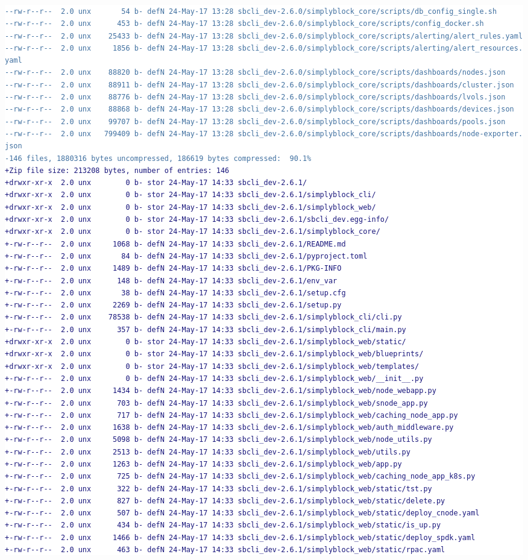 ```diff
--rw-r--r--  2.0 unx       54 b- defN 24-May-17 13:28 sbcli_dev-2.6.0/simplyblock_core/scripts/db_config_single.sh
--rw-r--r--  2.0 unx      453 b- defN 24-May-17 13:28 sbcli_dev-2.6.0/simplyblock_core/scripts/config_docker.sh
--rw-r--r--  2.0 unx    25433 b- defN 24-May-17 13:28 sbcli_dev-2.6.0/simplyblock_core/scripts/alerting/alert_rules.yaml
--rw-r--r--  2.0 unx     1856 b- defN 24-May-17 13:28 sbcli_dev-2.6.0/simplyblock_core/scripts/alerting/alert_resources.yaml
--rw-r--r--  2.0 unx    88820 b- defN 24-May-17 13:28 sbcli_dev-2.6.0/simplyblock_core/scripts/dashboards/nodes.json
--rw-r--r--  2.0 unx    88911 b- defN 24-May-17 13:28 sbcli_dev-2.6.0/simplyblock_core/scripts/dashboards/cluster.json
--rw-r--r--  2.0 unx    88776 b- defN 24-May-17 13:28 sbcli_dev-2.6.0/simplyblock_core/scripts/dashboards/lvols.json
--rw-r--r--  2.0 unx    88868 b- defN 24-May-17 13:28 sbcli_dev-2.6.0/simplyblock_core/scripts/dashboards/devices.json
--rw-r--r--  2.0 unx    99707 b- defN 24-May-17 13:28 sbcli_dev-2.6.0/simplyblock_core/scripts/dashboards/pools.json
--rw-r--r--  2.0 unx   799409 b- defN 24-May-17 13:28 sbcli_dev-2.6.0/simplyblock_core/scripts/dashboards/node-exporter.json
-146 files, 1880316 bytes uncompressed, 186619 bytes compressed:  90.1%
+Zip file size: 213208 bytes, number of entries: 146
+drwxr-xr-x  2.0 unx        0 b- stor 24-May-17 14:33 sbcli_dev-2.6.1/
+drwxr-xr-x  2.0 unx        0 b- stor 24-May-17 14:33 sbcli_dev-2.6.1/simplyblock_cli/
+drwxr-xr-x  2.0 unx        0 b- stor 24-May-17 14:33 sbcli_dev-2.6.1/simplyblock_web/
+drwxr-xr-x  2.0 unx        0 b- stor 24-May-17 14:33 sbcli_dev-2.6.1/sbcli_dev.egg-info/
+drwxr-xr-x  2.0 unx        0 b- stor 24-May-17 14:33 sbcli_dev-2.6.1/simplyblock_core/
+-rw-r--r--  2.0 unx     1068 b- defN 24-May-17 14:33 sbcli_dev-2.6.1/README.md
+-rw-r--r--  2.0 unx       84 b- defN 24-May-17 14:33 sbcli_dev-2.6.1/pyproject.toml
+-rw-r--r--  2.0 unx     1489 b- defN 24-May-17 14:33 sbcli_dev-2.6.1/PKG-INFO
+-rw-r--r--  2.0 unx      148 b- defN 24-May-17 14:33 sbcli_dev-2.6.1/env_var
+-rw-r--r--  2.0 unx       38 b- defN 24-May-17 14:33 sbcli_dev-2.6.1/setup.cfg
+-rw-r--r--  2.0 unx     2269 b- defN 24-May-17 14:33 sbcli_dev-2.6.1/setup.py
+-rw-r--r--  2.0 unx    78538 b- defN 24-May-17 14:33 sbcli_dev-2.6.1/simplyblock_cli/cli.py
+-rw-r--r--  2.0 unx      357 b- defN 24-May-17 14:33 sbcli_dev-2.6.1/simplyblock_cli/main.py
+drwxr-xr-x  2.0 unx        0 b- stor 24-May-17 14:33 sbcli_dev-2.6.1/simplyblock_web/static/
+drwxr-xr-x  2.0 unx        0 b- stor 24-May-17 14:33 sbcli_dev-2.6.1/simplyblock_web/blueprints/
+drwxr-xr-x  2.0 unx        0 b- stor 24-May-17 14:33 sbcli_dev-2.6.1/simplyblock_web/templates/
+-rw-r--r--  2.0 unx        0 b- defN 24-May-17 14:33 sbcli_dev-2.6.1/simplyblock_web/__init__.py
+-rw-r--r--  2.0 unx     1434 b- defN 24-May-17 14:33 sbcli_dev-2.6.1/simplyblock_web/node_webapp.py
+-rw-r--r--  2.0 unx      703 b- defN 24-May-17 14:33 sbcli_dev-2.6.1/simplyblock_web/snode_app.py
+-rw-r--r--  2.0 unx      717 b- defN 24-May-17 14:33 sbcli_dev-2.6.1/simplyblock_web/caching_node_app.py
+-rw-r--r--  2.0 unx     1638 b- defN 24-May-17 14:33 sbcli_dev-2.6.1/simplyblock_web/auth_middleware.py
+-rw-r--r--  2.0 unx     5098 b- defN 24-May-17 14:33 sbcli_dev-2.6.1/simplyblock_web/node_utils.py
+-rw-r--r--  2.0 unx     2513 b- defN 24-May-17 14:33 sbcli_dev-2.6.1/simplyblock_web/utils.py
+-rw-r--r--  2.0 unx     1263 b- defN 24-May-17 14:33 sbcli_dev-2.6.1/simplyblock_web/app.py
+-rw-r--r--  2.0 unx      725 b- defN 24-May-17 14:33 sbcli_dev-2.6.1/simplyblock_web/caching_node_app_k8s.py
+-rw-r--r--  2.0 unx      322 b- defN 24-May-17 14:33 sbcli_dev-2.6.1/simplyblock_web/static/tst.py
+-rw-r--r--  2.0 unx      827 b- defN 24-May-17 14:33 sbcli_dev-2.6.1/simplyblock_web/static/delete.py
+-rw-r--r--  2.0 unx      507 b- defN 24-May-17 14:33 sbcli_dev-2.6.1/simplyblock_web/static/deploy_cnode.yaml
+-rw-r--r--  2.0 unx      434 b- defN 24-May-17 14:33 sbcli_dev-2.6.1/simplyblock_web/static/is_up.py
+-rw-r--r--  2.0 unx     1466 b- defN 24-May-17 14:33 sbcli_dev-2.6.1/simplyblock_web/static/deploy_spdk.yaml
+-rw-r--r--  2.0 unx      463 b- defN 24-May-17 14:33 sbcli_dev-2.6.1/simplyblock_web/static/rpac.yaml
```